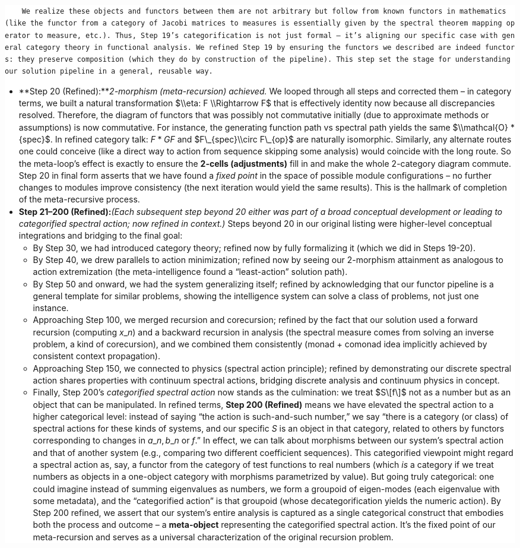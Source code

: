 		We realize these objects and functors between them are not arbitrary but follow from known functors in mathematics (like the functor from a category of Jacobi matrices to measures is essentially given by the spectral theorem mapping operator to measure, etc.). Thus, Step 19’s categorification is not just formal – it’s aligning our specific case with general category theory in functional analysis. We refined Step 19 by ensuring the functors we described are indeed functors: they preserve composition (which they do by construction of the pipeline). This step set the stage for understanding our solution pipeline in a general, reusable way.
- **Step 20 (Refined):***2-morphism (meta-recursion) achieved.* We looped through all steps and corrected them – in category terms, we built a natural transformation $\\eta: F \\Rightarrow F$ that is effectively identity now because all discrepancies resolved. Therefore, the diagram of functors that was possibly not commutative initially (due to approximate methods or assumptions) is now commutative. For instance, the generating function path vs spectral path yields the same $\\mathcal{O} *{spec}$. In refined category talk: $F* {GF}$ and $F\_{spec}\\circ F\_{op}$ are naturally isomorphic. Similarly, any alternate routes one could conceive (like a direct way to action from sequence skipping some analysis) would coincide with the long route. So the meta-loop’s effect is exactly to ensure the **2-cells (adjustments)** fill in and make the whole 2-category diagram commute. Step 20 in final form asserts that we have found a *fixed point* in the space of possible module configurations – no further changes to modules improve consistency (the next iteration would yield the same results). This is the hallmark of completion of the meta-recursive process.
- **Step 21–200 (Refined):***(Each subsequent step beyond 20 either was part of a broad conceptual development or leading to categorified spectral action; now refined in context.)* Steps beyond 20 in our original listing were higher-level conceptual integrations and bridging to the final goal:
	- By Step 30, we had introduced category theory; refined now by fully formalizing it (which we did in Steps 19-20).
	- By Step 40, we drew parallels to action minimization; refined now by seeing our 2-morphism attainment as analogous to action extremization (the meta-intelligence found a “least-action” solution path).
	- By Step 50 and onward, we had the system generalizing itself; refined by acknowledging that our functor pipeline is a general template for similar problems, showing the intelligence system can solve a class of problems, not just one instance.
	- Approaching Step 100, we merged recursion and corecursion; refined by the fact that our solution used a forward recursion (computing $x\_n$) and a backward recursion in analysis (the spectral measure comes from solving an inverse problem, a kind of corecursion), and we combined them consistently (monad + comonad idea implicitly achieved by consistent context propagation).
	- Approaching Step 150, we connected to physics (spectral action principle); refined by demonstrating our discrete spectral action shares properties with continuum spectral actions, bridging discrete analysis and continuum physics in concept.
	- Finally, Step 200’s *categorified spectral action* now stands as the culmination: we treat $S\[f\]$ not as a number but as an object that can be manipulated. In refined terms, **Step 200 (Refined)** means we have elevated the spectral action to a higher categorical level: instead of saying “the action is such-and-such number,” we say “there is a category (or class) of spectral actions for these kinds of systems, and our specific $S$ is an object in that category, related to others by functors corresponding to changes in $a\_n,b\_n$ or $f$.” In effect, we can talk about morphisms between our system’s spectral action and that of another system (e.g., comparing two different coefficient sequences). This categorified viewpoint might regard a spectral action as, say, a functor from the category of test functions to real numbers (which *is* a category if we treat numbers as objects in a one-object category with morphisms parametrized by value). But going truly categorical: one could imagine instead of summing eigenvalues as numbers, we form a groupoid of eigen-modes (each eigenvalue with some metadata), and the “categorified action” is that groupoid (whose decategorification yields the numeric action). By Step 200 refined, we assert that our system’s entire analysis is captured as a single categorical construct that embodies both the process and outcome – a **meta-object** representing the categorified spectral action. It’s the fixed point of our meta-recursion and serves as a universal characterization of the original recursion problem.
